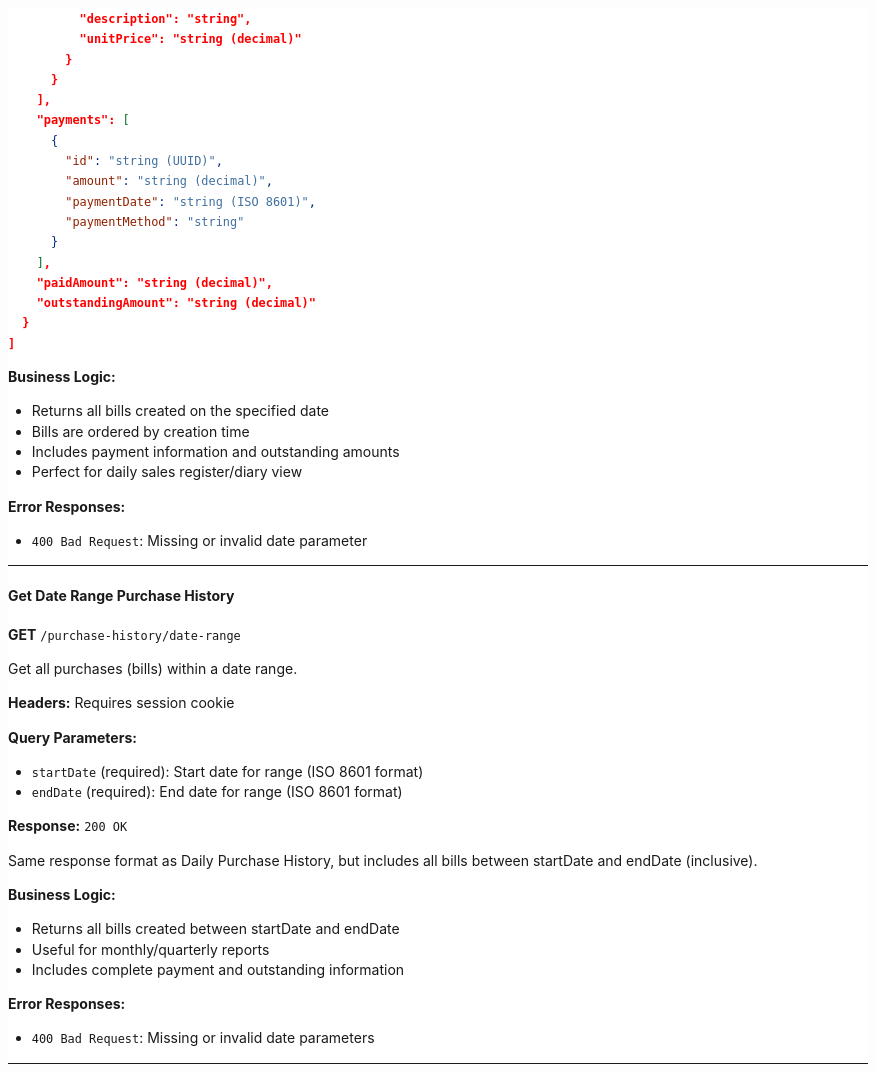 ```json
          "description": "string",
          "unitPrice": "string (decimal)"
        }
      }
    ],
    "payments": [
      {
        "id": "string (UUID)",
        "amount": "string (decimal)",
        "paymentDate": "string (ISO 8601)",
        "paymentMethod": "string"
      }
    ],
    "paidAmount": "string (decimal)",
    "outstandingAmount": "string (decimal)"
  }
]
```

**Business Logic:**
- Returns all bills created on the specified date
- Bills are ordered by creation time
- Includes payment information and outstanding amounts
- Perfect for daily sales register/diary view

**Error Responses:**
- `400 Bad Request`: Missing or invalid date parameter

---

#### Get Date Range Purchase History
**GET** `/purchase-history/date-range`

Get all purchases (bills) within a date range.

**Headers:** Requires session cookie

**Query Parameters:**
- `startDate` (required): Start date for range (ISO 8601 format)
- `endDate` (required): End date for range (ISO 8601 format)

**Response:** `200 OK`

Same response format as Daily Purchase History, but includes all bills between startDate and endDate (inclusive).

**Business Logic:**
- Returns all bills created between startDate and endDate
- Useful for monthly/quarterly reports
- Includes complete payment and outstanding information

**Error Responses:**
- `400 Bad Request`: Missing or invalid date parameters

---

